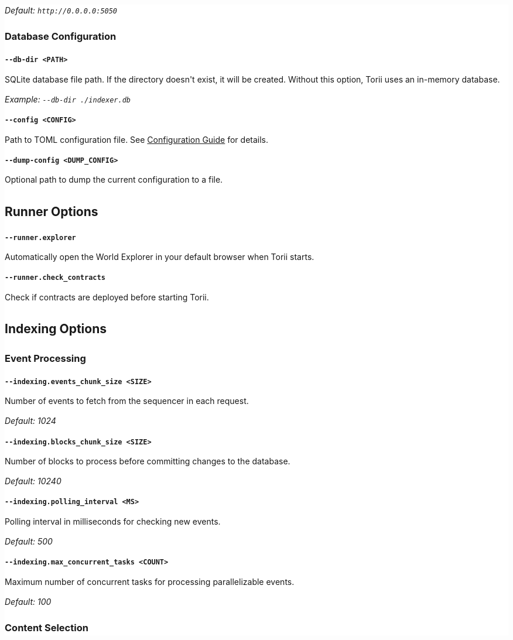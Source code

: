 *Default: `http://0.0.0.0:5050`*

### Database Configuration

**`--db-dir <PATH>`**

SQLite database file path.
If the directory doesn't exist, it will be created.
Without this option, Torii uses an in-memory database.

*Example: `--db-dir ./indexer.db`*

**`--config <CONFIG>`**

Path to TOML configuration file. See [Configuration Guide](/toolchain/torii/config_file.md) for details.

**`--dump-config <DUMP_CONFIG>`**

Optional path to dump the current configuration to a file.

## Runner Options

**`--runner.explorer`**

Automatically open the World Explorer in your default browser when Torii starts.

**`--runner.check_contracts`**

Check if contracts are deployed before starting Torii.

## Indexing Options

### Event Processing

**`--indexing.events_chunk_size <SIZE>`**

Number of events to fetch from the sequencer in each request.

*Default: 1024*

**`--indexing.blocks_chunk_size <SIZE>`**

Number of blocks to process before committing changes to the database.

*Default: 10240*

**`--indexing.polling_interval <MS>`**

Polling interval in milliseconds for checking new events.

*Default: 500*

**`--indexing.max_concurrent_tasks <COUNT>`**

Maximum number of concurrent tasks for processing parallelizable events.

*Default: 100*

### Content Selection

